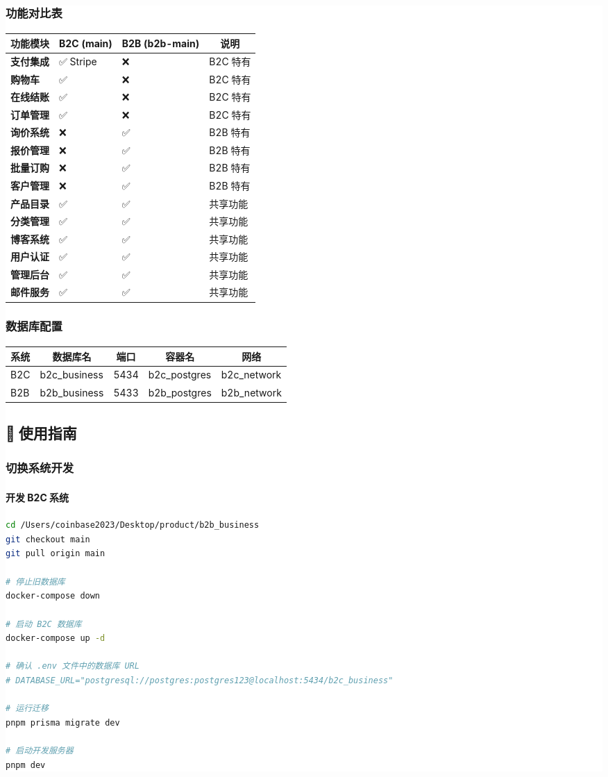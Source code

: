 
### 功能对比表

| 功能模块 | B2C (main) | B2B (b2b-main) | 说明 |
|---------|-----------|---------------|------|
| **支付集成** | ✅ Stripe | ❌ | B2C 特有 |
| **购物车** | ✅ | ❌ | B2C 特有 |
| **在线结账** | ✅ | ❌ | B2C 特有 |
| **订单管理** | ✅ | ❌ | B2C 特有 |
| **询价系统** | ❌ | ✅ | B2B 特有 |
| **报价管理** | ❌ | ✅ | B2B 特有 |
| **批量订购** | ❌ | ✅ | B2B 特有 |
| **客户管理** | ❌ | ✅ | B2B 特有 |
| **产品目录** | ✅ | ✅ | 共享功能 |
| **分类管理** | ✅ | ✅ | 共享功能 |
| **博客系统** | ✅ | ✅ | 共享功能 |
| **用户认证** | ✅ | ✅ | 共享功能 |
| **管理后台** | ✅ | ✅ | 共享功能 |
| **邮件服务** | ✅ | ✅ | 共享功能 |

### 数据库配置

| 系统 | 数据库名 | 端口 | 容器名 | 网络 |
|------|---------|------|--------|------|
| B2C | b2c_business | 5434 | b2c_postgres | b2c_network |
| B2B | b2b_business | 5433 | b2b_postgres | b2b_network |

## 🔧 使用指南

### 切换系统开发

#### 开发 B2C 系统
```bash
cd /Users/coinbase2023/Desktop/product/b2b_business
git checkout main
git pull origin main

# 停止旧数据库
docker-compose down

# 启动 B2C 数据库
docker-compose up -d

# 确认 .env 文件中的数据库 URL
# DATABASE_URL="postgresql://postgres:postgres123@localhost:5434/b2c_business"

# 运行迁移
pnpm prisma migrate dev

# 启动开发服务器
pnpm dev
```

